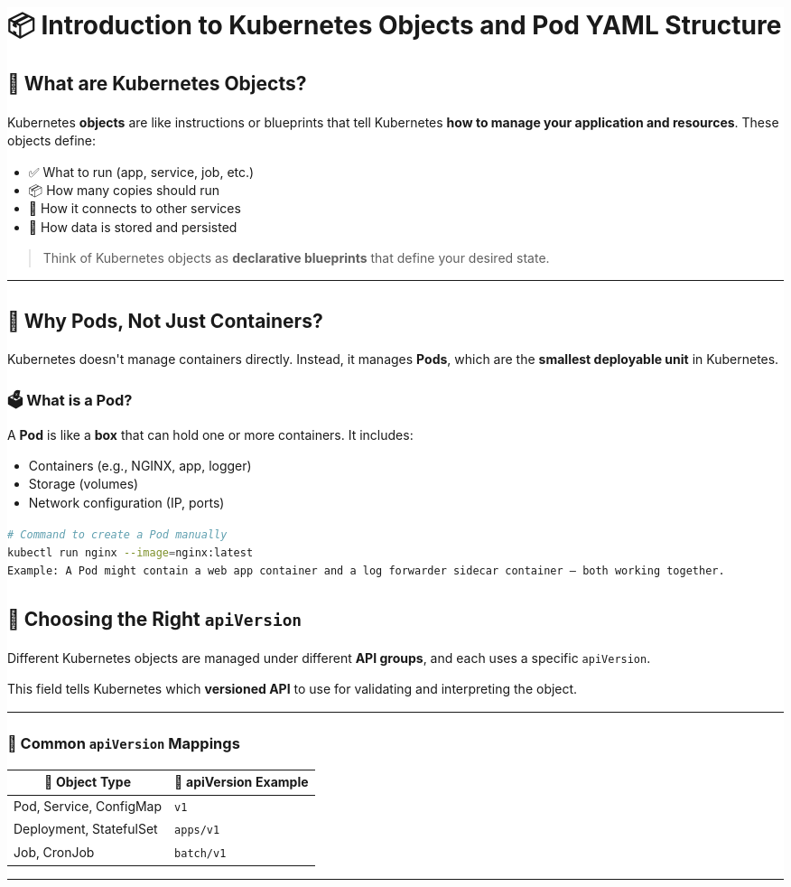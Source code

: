 # 📦 Introduction to Kubernetes Objects and Pod YAML Structure

## 🧠 What are Kubernetes Objects?

Kubernetes **objects** are like instructions or blueprints that tell Kubernetes **how to manage your application and resources**. These objects define:

- ✅ What to run (app, service, job, etc.)
- 📦 How many copies should run
- 🔗 How it connects to other services
- 💾 How data is stored and persisted

> Think of Kubernetes objects as **declarative blueprints** that define your desired state.

---
## 🧱 Why Pods, Not Just Containers?

Kubernetes doesn't manage containers directly. Instead, it manages **Pods**, which are the **smallest deployable unit** in Kubernetes.

### 🗳️ What is a Pod?

A **Pod** is like a **box** that can hold one or more containers. It includes:
- Containers (e.g., NGINX, app, logger)
- Storage (volumes)
- Network configuration (IP, ports)

```bash
# Command to create a Pod manually
kubectl run nginx --image=nginx:latest
Example: A Pod might contain a web app container and a log forwarder sidecar container — both working together.
```
## 🧭 Choosing the Right `apiVersion`

Different Kubernetes objects are managed under different **API groups**, and each uses a specific `apiVersion`.

This field tells Kubernetes which **versioned API** to use for validating and interpreting the object.

---

### 📘 Common `apiVersion` Mappings

| 🧩 **Object Type**        | 🔢 **apiVersion Example** |
|---------------------------|---------------------------|
| Pod, Service, ConfigMap   | `v1`                      |
| Deployment, StatefulSet   | `apps/v1`                 |
| Job, CronJob              | `batch/v1`                |

---